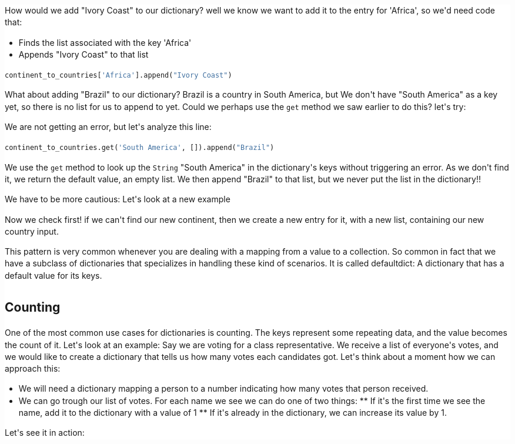 How would we add "Ivory Coast" to our dictionary? well we know we want to add it to the entry for 'Africa', so we'd need code that:
* Finds the list associated with the key 'Africa'
* Appends "Ivory Coast" to that list

```python
continent_to_countries['Africa'].append("Ivory Coast")
```

What about adding "Brazil" to our dictionary? Brazil is a country in South America, but We don't have "South America" as a key yet, so there is no list for us to append to yet. Could we perhaps use the `get` method we saw earlier to do this? let's try:

<iframe src="https://trinket.io/embed/python3/0e565f302e" width="100%" height="356" frameborder="0" marginwidth="0" marginheight="0" allowfullscreen></iframe>

We are not getting an error, but let's analyze this line:
```python
continent_to_countries.get('South America', []).append("Brazil")
```

We use the `get` method to look up the `String` "South America" in the dictionary's keys without triggering an error.
As we don't find it, we return the default value, an empty list.
We then append "Brazil" to that list, but we never put the list in the dictionary!!

We have to be more cautious: Let's look at a new example
<iframe src="https://trinket.io/embed/python3/e09ba5e641" width="100%" height="356" frameborder="0" marginwidth="0" marginheight="0" allowfullscreen></iframe>
Now we check first! if we can't find our new continent, then we create a new entry for it, with a new list, containing our new country input. 

This pattern is very common whenever you are dealing with a mapping from a value to a collection. So common in fact that we have a subclass of dictionaries that specializes in handling these kind of scenarios. It is called defaultdict: A dictionary that has a default value for its keys.
<iframe src="https://trinket.io/embed/python3/dff90aaa5f" width="100%" height="356" frameborder="0" marginwidth="0" marginheight="0" allowfullscreen></iframe>

## Counting
One of the most common use cases for dictionaries is counting. The keys represent some repeating data, and the value becomes the count of it. Let's look at an example: 
Say we are voting for a class representative. We receive a list of everyone's votes, and we would like to create a dictionary that tells us how many votes each candidates got. Let's think about a moment how we can approach this:

* We will need a dictionary mapping a person to a number indicating how many votes that person received.
* We can go trough our list of votes. For each name we see we can do one of two things:
** If it's the first time we see the name, add it to the dictionary with a value of 1
** If it's already in the dictionary, we can increase its value by 1.

Let's see it in action:

<iframe src="https://trinket.io/embed/python3/d6cdb1817e" width="100%" height="356" frameborder="0" marginwidth="0" marginheight="0" allowfullscreen></iframe>
